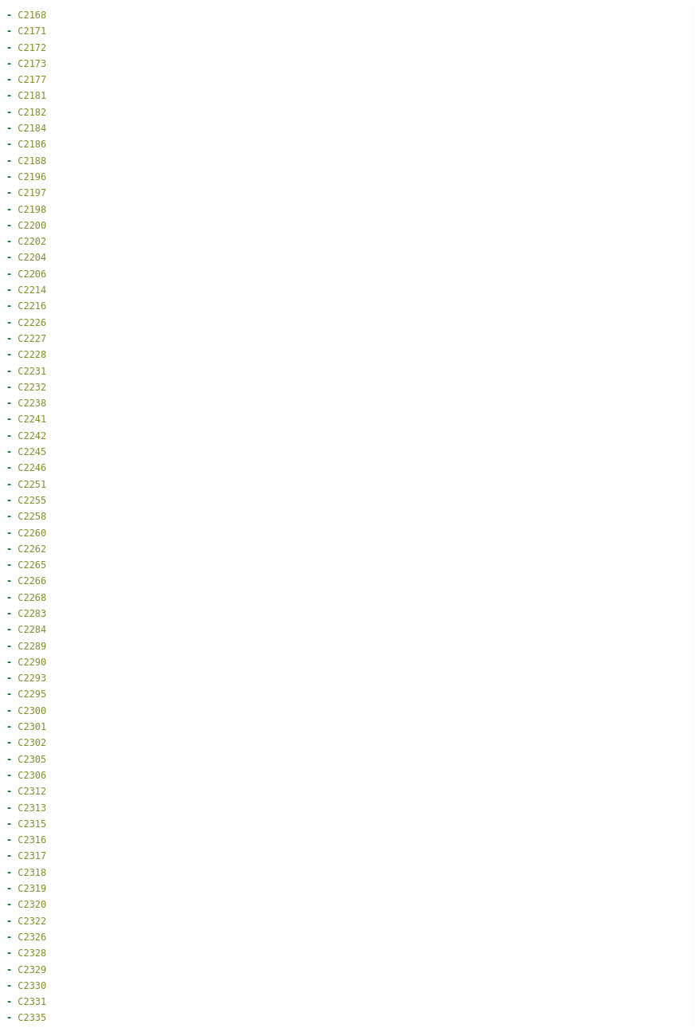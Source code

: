 ```yaml
- C2168
- C2171
- C2172
- C2173
- C2177
- C2181
- C2182
- C2184
- C2186
- C2188
- C2196
- C2197
- C2198
- C2200
- C2202
- C2204
- C2206
- C2214
- C2216
- C2226
- C2227
- C2228
- C2231
- C2232
- C2238
- C2241
- C2242
- C2245
- C2246
- C2251
- C2255
- C2258
- C2260
- C2262
- C2265
- C2266
- C2268
- C2283
- C2284
- C2289
- C2290
- C2293
- C2295
- C2300
- C2301
- C2302
- C2305
- C2306
- C2312
- C2313
- C2315
- C2316
- C2317
- C2318
- C2319
- C2320
- C2322
- C2326
- C2328
- C2329
- C2330
- C2331
- C2335
```